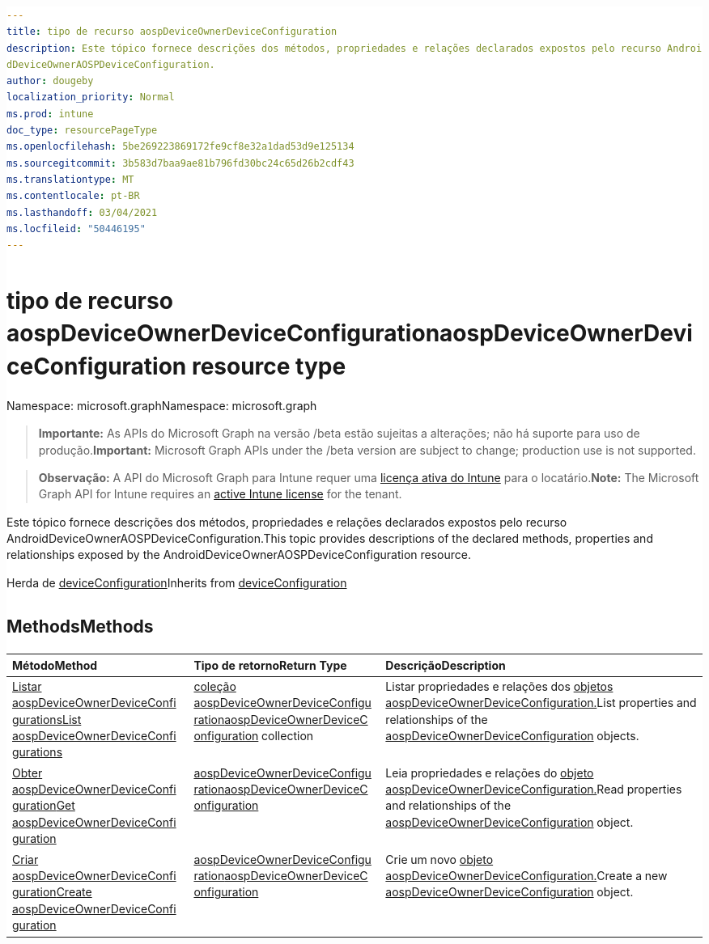 ```yaml
---
title: tipo de recurso aospDeviceOwnerDeviceConfiguration
description: Este tópico fornece descrições dos métodos, propriedades e relações declarados expostos pelo recurso AndroidDeviceOwnerAOSPDeviceConfiguration.
author: dougeby
localization_priority: Normal
ms.prod: intune
doc_type: resourcePageType
ms.openlocfilehash: 5be269223869172fe9cf8e32a1dad53d9e125134
ms.sourcegitcommit: 3b583d7baa9ae81b796fd30bc24c65d26b2cdf43
ms.translationtype: MT
ms.contentlocale: pt-BR
ms.lasthandoff: 03/04/2021
ms.locfileid: "50446195"
---
```

# <a name="aospdeviceownerdeviceconfiguration-resource-type"></a><span data-ttu-id="41c6a-103">tipo de recurso aospDeviceOwnerDeviceConfiguration</span><span class="sxs-lookup"><span data-stu-id="41c6a-103">aospDeviceOwnerDeviceConfiguration resource type</span></span>

<span data-ttu-id="41c6a-104">Namespace: microsoft.graph</span><span class="sxs-lookup"><span data-stu-id="41c6a-104">Namespace: microsoft.graph</span></span>

> <span data-ttu-id="41c6a-105">**Importante:** As APIs do Microsoft Graph na versão /beta estão sujeitas a alterações; não há suporte para uso de produção.</span><span class="sxs-lookup"><span data-stu-id="41c6a-105">**Important:** Microsoft Graph APIs under the /beta version are subject to change; production use is not supported.</span></span>

> <span data-ttu-id="41c6a-106">**Observação:** A API do Microsoft Graph para Intune requer uma [licença ativa do Intune](https://go.microsoft.com/fwlink/?linkid=839381) para o locatário.</span><span class="sxs-lookup"><span data-stu-id="41c6a-106">**Note:** The Microsoft Graph API for Intune requires an [active Intune license](https://go.microsoft.com/fwlink/?linkid=839381) for the tenant.</span></span>

<span data-ttu-id="41c6a-107">Este tópico fornece descrições dos métodos, propriedades e relações declarados expostos pelo recurso AndroidDeviceOwnerAOSPDeviceConfiguration.</span><span class="sxs-lookup"><span data-stu-id="41c6a-107">This topic provides descriptions of the declared methods, properties and relationships exposed by the AndroidDeviceOwnerAOSPDeviceConfiguration resource.</span></span>


<span data-ttu-id="41c6a-108">Herda de [deviceConfiguration](../resources/intune-shared-deviceconfiguration.md)</span><span class="sxs-lookup"><span data-stu-id="41c6a-108">Inherits from [deviceConfiguration](../resources/intune-shared-deviceconfiguration.md)</span></span>

## <a name="methods"></a><span data-ttu-id="41c6a-109">Methods</span><span class="sxs-lookup"><span data-stu-id="41c6a-109">Methods</span></span>
|<span data-ttu-id="41c6a-110">Método</span><span class="sxs-lookup"><span data-stu-id="41c6a-110">Method</span></span>|<span data-ttu-id="41c6a-111">Tipo de retorno</span><span class="sxs-lookup"><span data-stu-id="41c6a-111">Return Type</span></span>|<span data-ttu-id="41c6a-112">Descrição</span><span class="sxs-lookup"><span data-stu-id="41c6a-112">Description</span></span>|
|:---|:---|:---|
|[<span data-ttu-id="41c6a-113">Listar aospDeviceOwnerDeviceConfigurations</span><span class="sxs-lookup"><span data-stu-id="41c6a-113">List aospDeviceOwnerDeviceConfigurations</span></span>](../api/intune-deviceconfig-aospdeviceownerdeviceconfiguration-list.md)|<span data-ttu-id="41c6a-114">[coleção aospDeviceOwnerDeviceConfiguration](../resources/intune-deviceconfig-aospdeviceownerdeviceconfiguration.md)</span><span class="sxs-lookup"><span data-stu-id="41c6a-114">[aospDeviceOwnerDeviceConfiguration](../resources/intune-deviceconfig-aospdeviceownerdeviceconfiguration.md) collection</span></span>|<span data-ttu-id="41c6a-115">Listar propriedades e relações dos [objetos aospDeviceOwnerDeviceConfiguration.](../resources/intune-deviceconfig-aospdeviceownerdeviceconfiguration.md)</span><span class="sxs-lookup"><span data-stu-id="41c6a-115">List properties and relationships of the [aospDeviceOwnerDeviceConfiguration](../resources/intune-deviceconfig-aospdeviceownerdeviceconfiguration.md) objects.</span></span>|
|[<span data-ttu-id="41c6a-116">Obter aospDeviceOwnerDeviceConfiguration</span><span class="sxs-lookup"><span data-stu-id="41c6a-116">Get aospDeviceOwnerDeviceConfiguration</span></span>](../api/intune-deviceconfig-aospdeviceownerdeviceconfiguration-get.md)|[<span data-ttu-id="41c6a-117">aospDeviceOwnerDeviceConfiguration</span><span class="sxs-lookup"><span data-stu-id="41c6a-117">aospDeviceOwnerDeviceConfiguration</span></span>](../resources/intune-deviceconfig-aospdeviceownerdeviceconfiguration.md)|<span data-ttu-id="41c6a-118">Leia propriedades e relações do [objeto aospDeviceOwnerDeviceConfiguration.](../resources/intune-deviceconfig-aospdeviceownerdeviceconfiguration.md)</span><span class="sxs-lookup"><span data-stu-id="41c6a-118">Read properties and relationships of the [aospDeviceOwnerDeviceConfiguration](../resources/intune-deviceconfig-aospdeviceownerdeviceconfiguration.md) object.</span></span>|
|[<span data-ttu-id="41c6a-119">Criar aospDeviceOwnerDeviceConfiguration</span><span class="sxs-lookup"><span data-stu-id="41c6a-119">Create aospDeviceOwnerDeviceConfiguration</span></span>](../api/intune-deviceconfig-aospdeviceownerdeviceconfiguration-create.md)|[<span data-ttu-id="41c6a-120">aospDeviceOwnerDeviceConfiguration</span><span class="sxs-lookup"><span data-stu-id="41c6a-120">aospDeviceOwnerDeviceConfiguration</span></span>](../resources/intune-deviceconfig-aospdeviceownerdeviceconfiguration.md)|<span data-ttu-id="41c6a-121">Crie um novo [objeto aospDeviceOwnerDeviceConfiguration.](../resources/intune-deviceconfig-aospdeviceownerdeviceconfiguration.md)</span><span class="sxs-lookup"><span data-stu-id="41c6a-121">Create a new [aospDeviceOwnerDeviceConfiguration](../resources/intune-deviceconfig-aospdeviceownerdeviceconfiguration.md) object.</span></span>|